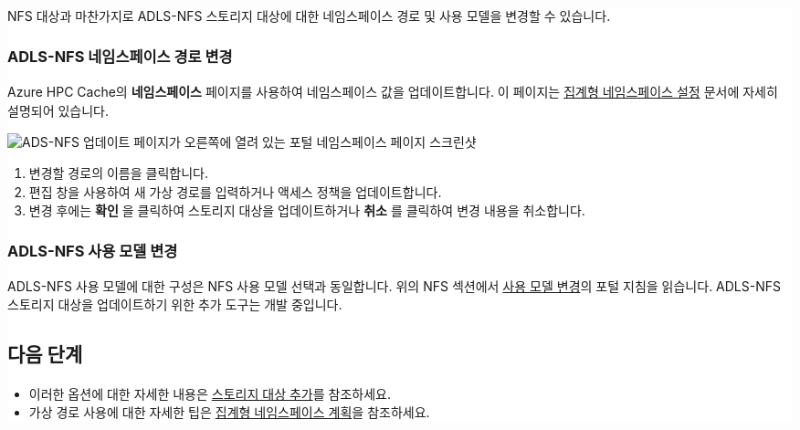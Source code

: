 NFS 대상과 마찬가지로 ADLS-NFS 스토리지 대상에 대한 네임스페이스 경로 및 사용 모델을 변경할 수 있습니다.

### <a name="change-an-adls-nfs-namespace-path"></a>ADLS-NFS 네임스페이스 경로 변경

Azure HPC Cache의 **네임스페이스** 페이지를 사용하여 네임스페이스 값을 업데이트합니다. 이 페이지는 [집계형 네임스페이스 설정](add-namespace-paths.md) 문서에 자세히 설명되어 있습니다.

![ADS-NFS 업데이트 페이지가 오른쪽에 열려 있는 포털 네임스페이스 페이지 스크린샷](media/update-namespace-adls.png)

1. 변경할 경로의 이름을 클릭합니다.
1. 편집 창을 사용하여 새 가상 경로를 입력하거나 액세스 정책을 업데이트합니다.
1. 변경 후에는 **확인** 을 클릭하여 스토리지 대상을 업데이트하거나 **취소** 를 클릭하여 변경 내용을 취소합니다.

### <a name="change-adls-nfs-usage-models"></a>ADLS-NFS 사용 모델 변경

ADLS-NFS 사용 모델에 대한 구성은 NFS 사용 모델 선택과 동일합니다. 위의 NFS 섹션에서 [사용 모델 변경](#change-the-usage-model)의 포털 지침을 읽습니다. ADLS-NFS 스토리지 대상을 업데이트하기 위한 추가 도구는 개발 중입니다.


## <a name="next-steps"></a>다음 단계

* 이러한 옵션에 대한 자세한 내용은 [스토리지 대상 추가](hpc-cache-add-storage.md)를 참조하세요.
* 가상 경로 사용에 대한 자세한 팁은 [집계형 네임스페이스 계획](hpc-cache-namespace.md)을 참조하세요.
